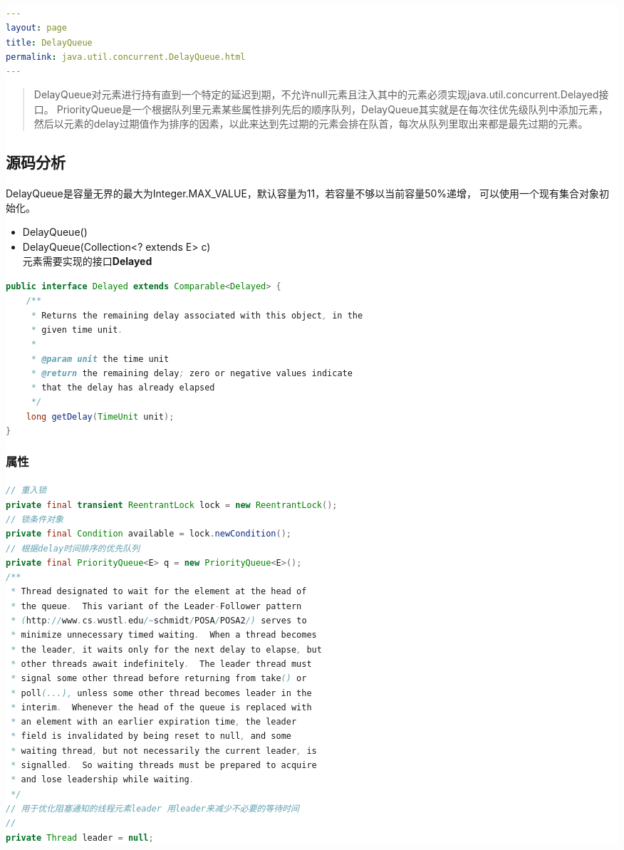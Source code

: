 ```yaml
---
layout: page
title: DelayQueue
permalink: java.util.concurrent.DelayQueue.html
---
```

> DelayQueue对元素进行持有直到一个特定的延迟到期，不允许null元素且注入其中的元素必须实现java.util.concurrent.Delayed接口。
> PriorityQueue是一个根据队列里元素某些属性排列先后的顺序队列，DelayQueue其实就是在每次往优先级队列中添加元素，
> 然后以元素的delay过期值作为排序的因素，以此来达到先过期的元素会排在队首，每次从队列里取出来都是最先过期的元素。  

## 源码分析 
DelayQueue是容量无界的最大为Integer.MAX_VALUE，默认容量为11，若容量不够以当前容量50%递增，
可以使用一个现有集合对象初始化。  
* DelayQueue()  
* DelayQueue(Collection<? extends E> c)  
元素需要实现的接口**Delayed**  

```java
public interface Delayed extends Comparable<Delayed> {
    /**
     * Returns the remaining delay associated with this object, in the
     * given time unit.
     *
     * @param unit the time unit
     * @return the remaining delay; zero or negative values indicate
     * that the delay has already elapsed
     */
    long getDelay(TimeUnit unit);
}
```

### 属性

```java
// 重入锁
private final transient ReentrantLock lock = new ReentrantLock();
// 锁条件对象
private final Condition available = lock.newCondition();
// 根据delay时间排序的优先队列
private final PriorityQueue<E> q = new PriorityQueue<E>();
/**
 * Thread designated to wait for the element at the head of
 * the queue.  This variant of the Leader-Follower pattern
 * (http://www.cs.wustl.edu/~schmidt/POSA/POSA2/) serves to
 * minimize unnecessary timed waiting.  When a thread becomes
 * the leader, it waits only for the next delay to elapse, but
 * other threads await indefinitely.  The leader thread must
 * signal some other thread before returning from take() or
 * poll(...), unless some other thread becomes leader in the
 * interim.  Whenever the head of the queue is replaced with
 * an element with an earlier expiration time, the leader
 * field is invalidated by being reset to null, and some
 * waiting thread, but not necessarily the current leader, is
 * signalled.  So waiting threads must be prepared to acquire
 * and lose leadership while waiting.
 */
// 用于优化阻塞通知的线程元素leader 用leader来减少不必要的等待时间
// 
private Thread leader = null;
```
